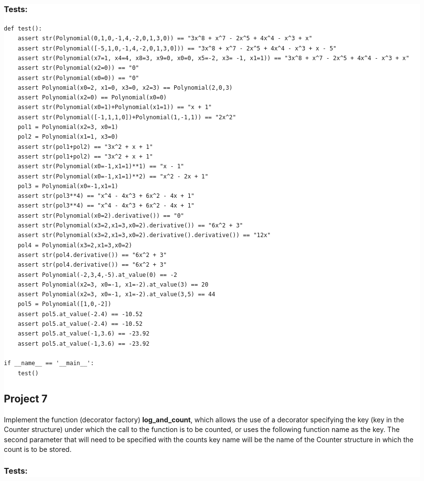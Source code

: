 ### Tests:

````
def test():
    assert str(Polynomial(0,1,0,-1,4,-2,0,1,3,0)) == "3x^8 + x^7 - 2x^5 + 4x^4 - x^3 + x"
    assert str(Polynomial([-5,1,0,-1,4,-2,0,1,3,0])) == "3x^8 + x^7 - 2x^5 + 4x^4 - x^3 + x - 5"
    assert str(Polynomial(x7=1, x4=4, x8=3, x9=0, x0=0, x5=-2, x3= -1, x1=1)) == "3x^8 + x^7 - 2x^5 + 4x^4 - x^3 + x"
    assert str(Polynomial(x2=0)) == "0"
    assert str(Polynomial(x0=0)) == "0"
    assert Polynomial(x0=2, x1=0, x3=0, x2=3) == Polynomial(2,0,3)
    assert Polynomial(x2=0) == Polynomial(x0=0)
    assert str(Polynomial(x0=1)+Polynomial(x1=1)) == "x + 1"
    assert str(Polynomial([-1,1,1,0])+Polynomial(1,-1,1)) == "2x^2"
    pol1 = Polynomial(x2=3, x0=1)
    pol2 = Polynomial(x1=1, x3=0)
    assert str(pol1+pol2) == "3x^2 + x + 1"
    assert str(pol1+pol2) == "3x^2 + x + 1"
    assert str(Polynomial(x0=-1,x1=1)**1) == "x - 1"
    assert str(Polynomial(x0=-1,x1=1)**2) == "x^2 - 2x + 1"
    pol3 = Polynomial(x0=-1,x1=1)
    assert str(pol3**4) == "x^4 - 4x^3 + 6x^2 - 4x + 1"
    assert str(pol3**4) == "x^4 - 4x^3 + 6x^2 - 4x + 1"
    assert str(Polynomial(x0=2).derivative()) == "0"
    assert str(Polynomial(x3=2,x1=3,x0=2).derivative()) == "6x^2 + 3"
    assert str(Polynomial(x3=2,x1=3,x0=2).derivative().derivative()) == "12x"
    pol4 = Polynomial(x3=2,x1=3,x0=2)
    assert str(pol4.derivative()) == "6x^2 + 3"
    assert str(pol4.derivative()) == "6x^2 + 3"
    assert Polynomial(-2,3,4,-5).at_value(0) == -2
    assert Polynomial(x2=3, x0=-1, x1=-2).at_value(3) == 20
    assert Polynomial(x2=3, x0=-1, x1=-2).at_value(3,5) == 44
    pol5 = Polynomial([1,0,-2])
    assert pol5.at_value(-2.4) == -10.52
    assert pol5.at_value(-2.4) == -10.52
    assert pol5.at_value(-1,3.6) == -23.92
    assert pol5.at_value(-1,3.6) == -23.92

if __name__ == '__main__':
    test()
````

## Project 7

Implement the function (decorator factory) **log_and_count**, which allows the use of a decorator specifying the key (key in the Counter structure) under which the call to the function is to be counted, or uses the following function name as the key. The second parameter that will need to be specified with the counts key name will be the name of the Counter structure in which the count is to be stored.

### Tests:
